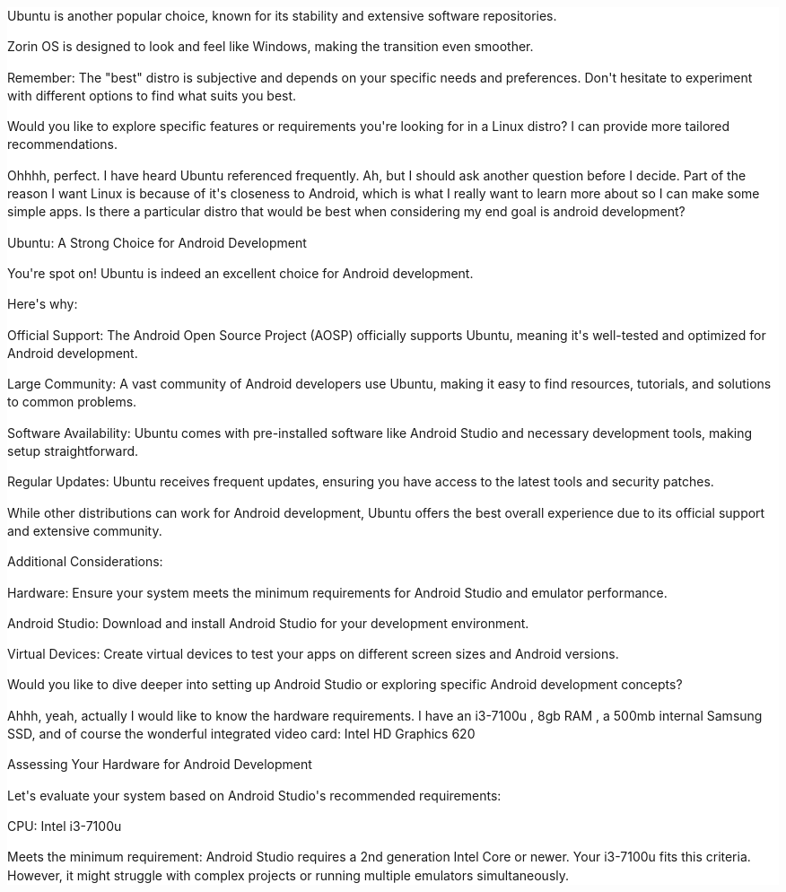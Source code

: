 Ubuntu is another popular choice, known for its stability and extensive software repositories.

Zorin OS is designed to look and feel like Windows, making the transition even smoother.

Remember: The "best" distro is subjective and depends on your specific needs and preferences. Don't hesitate to experiment with different options to find what suits you best.

Would you like to explore specific features or requirements you're looking for in a Linux distro? I can provide more tailored recommendations.

Ohhhh, perfect. I have heard Ubuntu referenced frequently. Ah, but I should ask another question before I decide. Part of the reason I want Linux is because of it's closeness to Android, which is what I really want to learn more about so I can make some simple apps. Is there a particular distro that would be best when considering my end goal is android development?

Ubuntu: A Strong Choice for Android Development

You're spot on! Ubuntu is indeed an excellent choice for Android development.

Here's why:

Official Support: The Android Open Source Project (AOSP) officially supports Ubuntu, meaning it's well-tested and optimized for Android development.

Large Community: A vast community of Android developers use Ubuntu, making it easy to find resources, tutorials, and solutions to common problems.

Software Availability: Ubuntu comes with pre-installed software like Android Studio and necessary development tools, making setup straightforward.

Regular Updates: Ubuntu receives frequent updates, ensuring you have access to the latest tools and security patches.

While other distributions can work for Android development, Ubuntu offers the best overall experience due to its official support and extensive community.

Additional Considerations:

Hardware: Ensure your system meets the minimum requirements for Android Studio and emulator performance.

Android Studio: Download and install Android Studio for your development environment.

Virtual Devices: Create virtual devices to test your apps on different screen sizes and Android versions.

Would you like to dive deeper into setting up Android Studio or exploring specific Android development concepts?

Ahhh, yeah, actually I would like to know the hardware requirements. I have an i3-7100u , 8gb RAM , a 500mb internal Samsung SSD, and of course the wonderful integrated video card: Intel HD Graphics 620

Assessing Your Hardware for Android Development

Let's evaluate your system based on Android Studio's recommended requirements:

CPU: Intel i3-7100u

Meets the minimum requirement: Android Studio requires a 2nd generation Intel Core or newer. Your i3-7100u fits this criteria. However, it might struggle with complex projects or running multiple emulators simultaneously.
